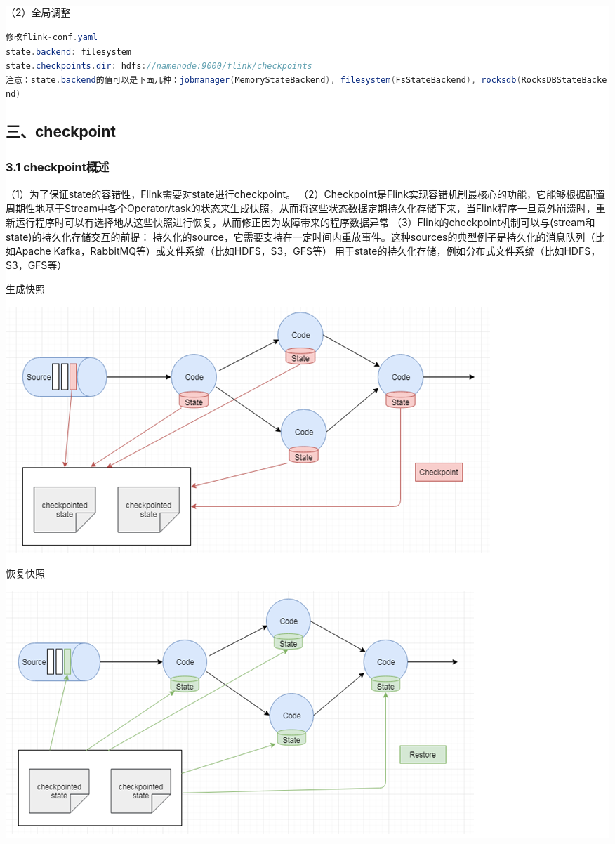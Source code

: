 （2）全局调整

```java
修改flink-conf.yaml
state.backend: filesystem
state.checkpoints.dir: hdfs://namenode:9000/flink/checkpoints
注意：state.backend的值可以是下面几种：jobmanager(MemoryStateBackend), filesystem(FsStateBackend), rocksdb(RocksDBStateBackend)

```

## 三、checkpoint

### 3.1 checkpoint概述

（1）为了保证state的容错性，Flink需要对state进行checkpoint。
（2）Checkpoint是Flink实现容错机制最核心的功能，它能够根据配置周期性地基于Stream中各个Operator/task的状态来生成快照，从而将这些状态数据定期持久化存储下来，当Flink程序一旦意外崩溃时，重新运行程序时可以有选择地从这些快照进行恢复，从而修正因为故障带来的程序数据异常
（3）Flink的checkpoint机制可以与(stream和state)的持久化存储交互的前提：
持久化的source，它需要支持在一定时间内重放事件。这种sources的典型例子是持久化的消息队列（比如Apache Kafka，RabbitMQ等）或文件系统（比如HDFS，S3，GFS等）
用于state的持久化存储，例如分布式文件系统（比如HDFS，S3，GFS等）

生成快照

![1569326195474](flink高级.assets/1569326195474-1574600020491.png)

恢复快照

![1569326229867](flink高级.assets/1569326229867-1574600020491.png)
